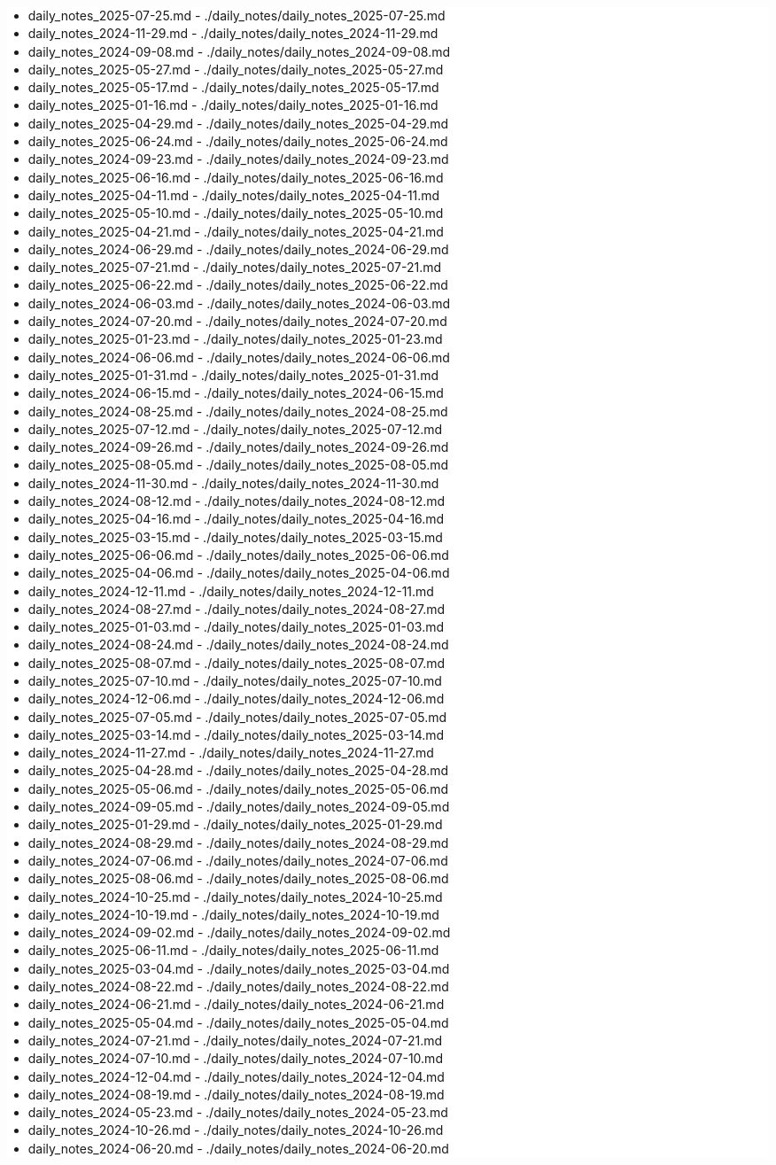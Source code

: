 - daily_notes_2025-07-25.md - ./daily_notes/daily_notes_2025-07-25.md
- daily_notes_2024-11-29.md - ./daily_notes/daily_notes_2024-11-29.md
- daily_notes_2024-09-08.md - ./daily_notes/daily_notes_2024-09-08.md
- daily_notes_2025-05-27.md - ./daily_notes/daily_notes_2025-05-27.md
- daily_notes_2025-05-17.md - ./daily_notes/daily_notes_2025-05-17.md
- daily_notes_2025-01-16.md - ./daily_notes/daily_notes_2025-01-16.md
- daily_notes_2025-04-29.md - ./daily_notes/daily_notes_2025-04-29.md
- daily_notes_2025-06-24.md - ./daily_notes/daily_notes_2025-06-24.md
- daily_notes_2024-09-23.md - ./daily_notes/daily_notes_2024-09-23.md
- daily_notes_2025-06-16.md - ./daily_notes/daily_notes_2025-06-16.md
- daily_notes_2025-04-11.md - ./daily_notes/daily_notes_2025-04-11.md
- daily_notes_2025-05-10.md - ./daily_notes/daily_notes_2025-05-10.md
- daily_notes_2025-04-21.md - ./daily_notes/daily_notes_2025-04-21.md
- daily_notes_2024-06-29.md - ./daily_notes/daily_notes_2024-06-29.md
- daily_notes_2025-07-21.md - ./daily_notes/daily_notes_2025-07-21.md
- daily_notes_2025-06-22.md - ./daily_notes/daily_notes_2025-06-22.md
- daily_notes_2024-06-03.md - ./daily_notes/daily_notes_2024-06-03.md
- daily_notes_2024-07-20.md - ./daily_notes/daily_notes_2024-07-20.md
- daily_notes_2025-01-23.md - ./daily_notes/daily_notes_2025-01-23.md
- daily_notes_2024-06-06.md - ./daily_notes/daily_notes_2024-06-06.md
- daily_notes_2025-01-31.md - ./daily_notes/daily_notes_2025-01-31.md
- daily_notes_2024-06-15.md - ./daily_notes/daily_notes_2024-06-15.md
- daily_notes_2024-08-25.md - ./daily_notes/daily_notes_2024-08-25.md
- daily_notes_2025-07-12.md - ./daily_notes/daily_notes_2025-07-12.md
- daily_notes_2024-09-26.md - ./daily_notes/daily_notes_2024-09-26.md
- daily_notes_2025-08-05.md - ./daily_notes/daily_notes_2025-08-05.md
- daily_notes_2024-11-30.md - ./daily_notes/daily_notes_2024-11-30.md
- daily_notes_2024-08-12.md - ./daily_notes/daily_notes_2024-08-12.md
- daily_notes_2025-04-16.md - ./daily_notes/daily_notes_2025-04-16.md
- daily_notes_2025-03-15.md - ./daily_notes/daily_notes_2025-03-15.md
- daily_notes_2025-06-06.md - ./daily_notes/daily_notes_2025-06-06.md
- daily_notes_2025-04-06.md - ./daily_notes/daily_notes_2025-04-06.md
- daily_notes_2024-12-11.md - ./daily_notes/daily_notes_2024-12-11.md
- daily_notes_2024-08-27.md - ./daily_notes/daily_notes_2024-08-27.md
- daily_notes_2025-01-03.md - ./daily_notes/daily_notes_2025-01-03.md
- daily_notes_2024-08-24.md - ./daily_notes/daily_notes_2024-08-24.md
- daily_notes_2025-08-07.md - ./daily_notes/daily_notes_2025-08-07.md
- daily_notes_2025-07-10.md - ./daily_notes/daily_notes_2025-07-10.md
- daily_notes_2024-12-06.md - ./daily_notes/daily_notes_2024-12-06.md
- daily_notes_2025-07-05.md - ./daily_notes/daily_notes_2025-07-05.md
- daily_notes_2025-03-14.md - ./daily_notes/daily_notes_2025-03-14.md
- daily_notes_2024-11-27.md - ./daily_notes/daily_notes_2024-11-27.md
- daily_notes_2025-04-28.md - ./daily_notes/daily_notes_2025-04-28.md
- daily_notes_2025-05-06.md - ./daily_notes/daily_notes_2025-05-06.md
- daily_notes_2024-09-05.md - ./daily_notes/daily_notes_2024-09-05.md
- daily_notes_2025-01-29.md - ./daily_notes/daily_notes_2025-01-29.md
- daily_notes_2024-08-29.md - ./daily_notes/daily_notes_2024-08-29.md
- daily_notes_2024-07-06.md - ./daily_notes/daily_notes_2024-07-06.md
- daily_notes_2025-08-06.md - ./daily_notes/daily_notes_2025-08-06.md
- daily_notes_2024-10-25.md - ./daily_notes/daily_notes_2024-10-25.md
- daily_notes_2024-10-19.md - ./daily_notes/daily_notes_2024-10-19.md
- daily_notes_2024-09-02.md - ./daily_notes/daily_notes_2024-09-02.md
- daily_notes_2025-06-11.md - ./daily_notes/daily_notes_2025-06-11.md
- daily_notes_2025-03-04.md - ./daily_notes/daily_notes_2025-03-04.md
- daily_notes_2024-08-22.md - ./daily_notes/daily_notes_2024-08-22.md
- daily_notes_2024-06-21.md - ./daily_notes/daily_notes_2024-06-21.md
- daily_notes_2025-05-04.md - ./daily_notes/daily_notes_2025-05-04.md
- daily_notes_2024-07-21.md - ./daily_notes/daily_notes_2024-07-21.md
- daily_notes_2024-07-10.md - ./daily_notes/daily_notes_2024-07-10.md
- daily_notes_2024-12-04.md - ./daily_notes/daily_notes_2024-12-04.md
- daily_notes_2024-08-19.md - ./daily_notes/daily_notes_2024-08-19.md
- daily_notes_2024-05-23.md - ./daily_notes/daily_notes_2024-05-23.md
- daily_notes_2024-10-26.md - ./daily_notes/daily_notes_2024-10-26.md
- daily_notes_2024-06-20.md - ./daily_notes/daily_notes_2024-06-20.md